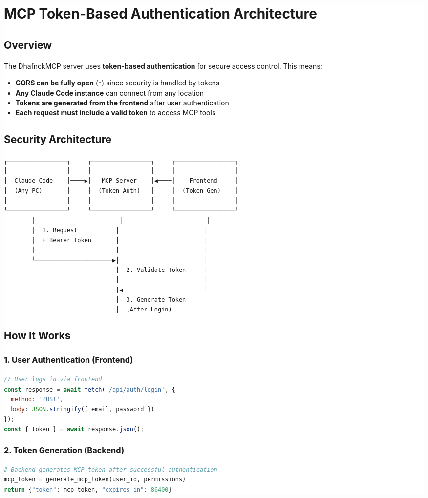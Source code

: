 # MCP Token-Based Authentication Architecture

## Overview
The DhafnckMCP server uses **token-based authentication** for secure access control. This means:
- **CORS can be fully open** (`*`) since security is handled by tokens
- **Any Claude Code instance** can connect from any location
- **Tokens are generated from the frontend** after user authentication
- **Each request must include a valid token** to access MCP tools

## Security Architecture

```
┌─────────────────┐     ┌─────────────────┐     ┌─────────────────┐
│                 │     │                 │     │                 │
│  Claude Code    │────▶│   MCP Server    │◀────│    Frontend     │
│  (Any PC)       │     │  (Token Auth)   │     │  (Token Gen)    │
│                 │     │                 │     │                 │
└─────────────────┘     └─────────────────┘     └─────────────────┘
        │                        │                        │
        │  1. Request           │                        │
        │  + Bearer Token       │                        │
        │                       │                        │
        └──────────────────────▶│                        │
                                │  2. Validate Token     │
                                │                        │
                                │◀───────────────────────┘
                                │  3. Generate Token
                                │  (After Login)
```

## How It Works

### 1. User Authentication (Frontend)
```javascript
// User logs in via frontend
const response = await fetch('/api/auth/login', {
  method: 'POST',
  body: JSON.stringify({ email, password })
});
const { token } = await response.json();
```

### 2. Token Generation (Backend)
```python
# Backend generates MCP token after successful authentication
mcp_token = generate_mcp_token(user_id, permissions)
return {"token": mcp_token, "expires_in": 86400}
```
